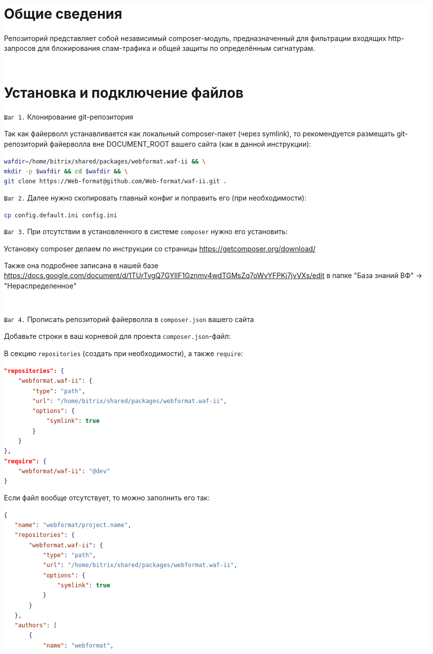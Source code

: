# Общие сведения #
Репозиторий представляет собой независимый composer-модуль, предназначенный для фильтрации входящих http-запросов для блокирования спам-трафика и общей защиты по определённым сигнатурам.
<br>
<br>

# Установка и подключение файлов #
`Шаг 1.` Клонирование git-репозитория

Так как файерволл устанавливается как локальный composer-пакет (через symlink), то рекомендуется размещать git-репозиторий файерволла вне DOCUMENT_ROOT вашего сайта (как в данной инструкции):
```bash
wafdir=/home/bitrix/shared/packages/webformat.waf-ii && \
mkdir -p $wafdir && cd $wafdir && \
git clone https://Web-format@github.com/Web-format/waf-ii.git .
```
`Шаг 2.` Далее нужно скопировать главный конфиг и поправить его (при необходимости):
```bash
cp config.default.ini config.ini
```

`Шаг 3.` При отсутствии в установленного в системе `composer` нужно его установить:

Установку composer делаем по инструкции со страницы https://getcomposer.org/download/

Также она подробнее записана в нашей базе https://docs.google.com/document/d/1TUrTvgQ7GYIlF1Gznmv4wdTGMsZq7oWvYFPKj7jvVXs/edit в папке "База знаний ВФ" -> "Нераспределенное"

<br>

`Шаг 4.` Прописать репозиторий файерволла в `composer.json` вашего сайта

Добавьте строки в ваш корневой для проекта `composer.json`-файл:

В секцию `repositories` (создать при необходимости), а также `require`:
```json
"repositories": {
    "webformat.waf-ii": {
        "type": "path",
        "url": "/home/bitrix/shared/packages/webformat.waf-ii",
        "options": {
            "symlink": true
        }
    }
},
"require": {
    "webformat/waf-ii": "@dev"
}
```

Если файл вообще отсутствует, то можно заполнить его так:
```json
{
   "name": "webformat/project.name",
   "repositories": {
       "webformat.waf-ii": {
           "type": "path",
           "url": "/home/bitrix/shared/packages/webformat.waf-ii",
           "options": {
               "symlink": true
           }
       }
   },
   "authors": [
       {
           "name": "webformat",
```